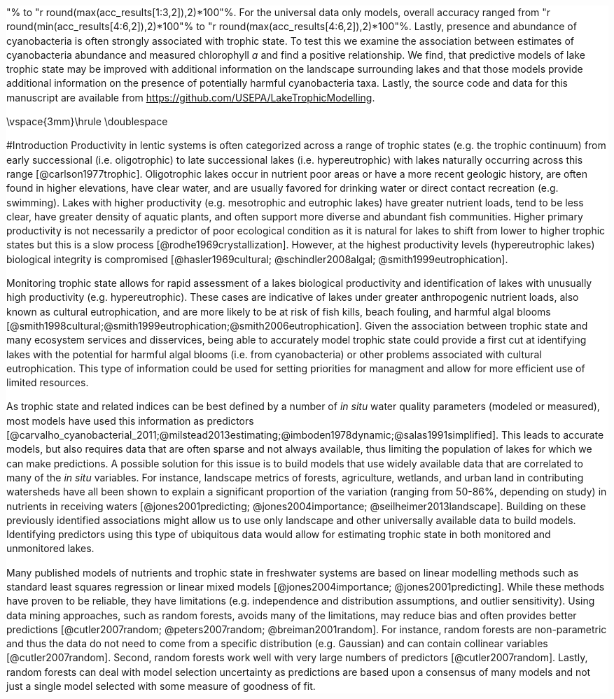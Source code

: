 "% to "r round(max(acc_results[1:3,2]),2)*100"%.  For the universal data only models, overall accuracy ranged from "r round(min(acc_results[4:6,2]),2)*100"% to "r round(max(acc_results[4:6,2]),2)*100"%. Lastly, presence and abundance of cyanobacteria is often strongly associated with trophic state.  To test this we examine the association between estimates of cyanobacteria abundance and measured chlorophyll *a* and find a positive relationship.  We find, that predictive models of lake trophic state may be improved with additional information on the landscape surrounding lakes and that those models provide additional information on the presence of potentially harmful cyanobacteria taxa. Lastly, the source code and data for this manuscript are available from https://github.com/USEPA/LakeTrophicModelling.


\vspace{3mm}\hrule
\doublespace


#Introduction
Productivity in lentic systems is often categorized across a range of trophic states (e.g. the trophic continuum) from early successional (i.e. oligotrophic) to late successional lakes (i.e. hypereutrophic) with lakes naturally occurring across this range [@carlson1977trophic]. Oligotrophic lakes occur in nutrient poor areas or have a more recent geologic history, are often found in higher elevations, have clear water, and are usually favored for drinking water or direct contact recreation (e.g. swimming).   Lakes with higher productivity (e.g. mesotrophic and eutrophic lakes) have greater nutrient loads, tend to be less clear, have greater density of aquatic plants, and often support more diverse and abundant fish communities. Higher primary productivity is not necessarily a predictor of poor ecological condition as it is natural for lakes to shift from lower to higher trophic states but this is a slow process [@rodhe1969crystallization]. However, at the highest productivity levels (hypereutrophic lakes) biological integrity is compromised [@hasler1969cultural; @schindler2008algal; @smith1999eutrophication].  

Monitoring trophic state allows for rapid assessment of a lakes biological productivity and identification of lakes with unusually high productivity (e.g. hypereutrophic).  These cases are indicative of lakes under greater anthropogenic nutrient loads, also known as cultural eutrophication, and are more likely to be at risk of fish kills, beach fouling, and harmful algal blooms [@smith1998cultural;@smith1999eutrophication;@smith2006eutrophication].  Given the association between trophic state and many ecosystem services and disservices, being able to accurately model trophic state could provide a first cut at identifying lakes with the potential for harmful algal blooms (i.e. from cyanobacteria) or other problems associated with cultural eutrophication.  This type of information could be used for setting priorities for managment and allow for more efficient use of limited resources.

As trophic state and related indices can be best defined by a number of *in situ* water quality parameters (modeled or measured), most models have used this information as predictors [@carvalho_cyanobacterial_2011;@milstead2013estimating;@imboden1978dynamic;@salas1991simplified].  This leads to accurate models, but also requires data that are often sparse and not always available, thus limiting the population of lakes for which we can make predictions.  A possible solution for this issue is to build models that use widely available data that are correlated to many of the *in situ* variables. For instance, landscape metrics of forests, agriculture, wetlands, and urban land in contributing watersheds have all been shown to explain a significant proportion of the variation (ranging from 50-86%, depending on study) in nutrients in receiving waters [@jones2001predicting; @jones2004importance; @seilheimer2013landscape].  Building on these previously identified associations might allow us to use only landscape and other universally available data to build models.  Identifying predictors using this type of ubiquitous data would allow for estimating trophic state in both monitored and unmonitored lakes. 

Many published models of nutrients and trophic state in freshwater systems are based on linear modelling methods such as standard least squares regression or linear mixed models [@jones2004importance; @jones2001predicting].  While these methods have proven to be reliable, they have limitations (e.g. independence and distribution assumptions, and outlier sensitivity).  Using data mining approaches, such as random forests, avoids many of the limitations, may reduce bias and often provides better predictions [@cutler2007random; @peters2007random; @breiman2001random].  For instance, random forests are non-parametric and thus the data do not need to come from a specific distribution (e.g. Gaussian) and can contain collinear variables [@cutler2007random]. Second, random forests work well with very large numbers of predictors [@cutler2007random].  Lastly, random forests can deal with model selection uncertainty as predictions are based upon a consensus of many models and not just a single model selected with some measure of goodness of fit. 
